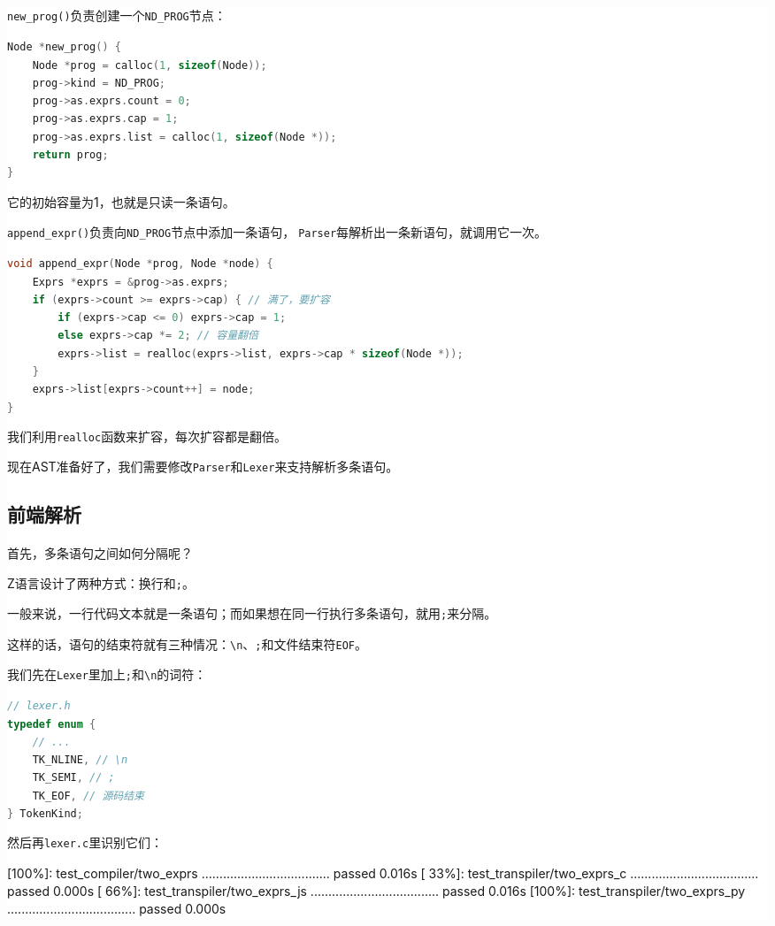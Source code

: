 `new_prog()`负责创建一个`ND_PROG`节点：

```c
Node *new_prog() {
    Node *prog = calloc(1, sizeof(Node));
    prog->kind = ND_PROG;
    prog->as.exprs.count = 0;
    prog->as.exprs.cap = 1;
    prog->as.exprs.list = calloc(1, sizeof(Node *));
    return prog;
}
```

它的初始容量为1，也就是只读一条语句。

`append_expr()`负责向`ND_PROG`节点中添加一条语句，
`Parser`每解析出一条新语句，就调用它一次。

```c
void append_expr(Node *prog, Node *node) {
    Exprs *exprs = &prog->as.exprs;
    if (exprs->count >= exprs->cap) { // 满了，要扩容
        if (exprs->cap <= 0) exprs->cap = 1;
        else exprs->cap *= 2; // 容量翻倍
        exprs->list = realloc(exprs->list, exprs->cap * sizeof(Node *));
    }
    exprs->list[exprs->count++] = node;
}
```

我们利用`realloc`函数来扩容，每次扩容都是翻倍。

现在AST准备好了，我们需要修改`Parser`和`Lexer`来支持解析多条语句。

## 前端解析

首先，多条语句之间如何分隔呢？

Z语言设计了两种方式：换行和`;`。

一般来说，一行代码文本就是一条语句；而如果想在同一行执行多条语句，就用`;`来分隔。

这样的话，语句的结束符就有三种情况：`\n`、`;`和文件结束符`EOF`。

我们先在`Lexer`里加上`;`和`\n`的词符：

```c
// lexer.h
typedef enum {
    // ...
    TK_NLINE, // \n
    TK_SEMI, // ;
    TK_EOF, // 源码结束
} TokenKind;
```

然后再`lexer.c`里识别它们：


[100%]: test_compiler/two_exprs .................................... passed 0.016s
[ 33%]: test_transpiler/two_exprs_c  .................................... passed 0.000s
[ 66%]: test_transpiler/two_exprs_js .................................... passed 0.016s
[100%]: test_transpiler/two_exprs_py .................................... passed 0.000s